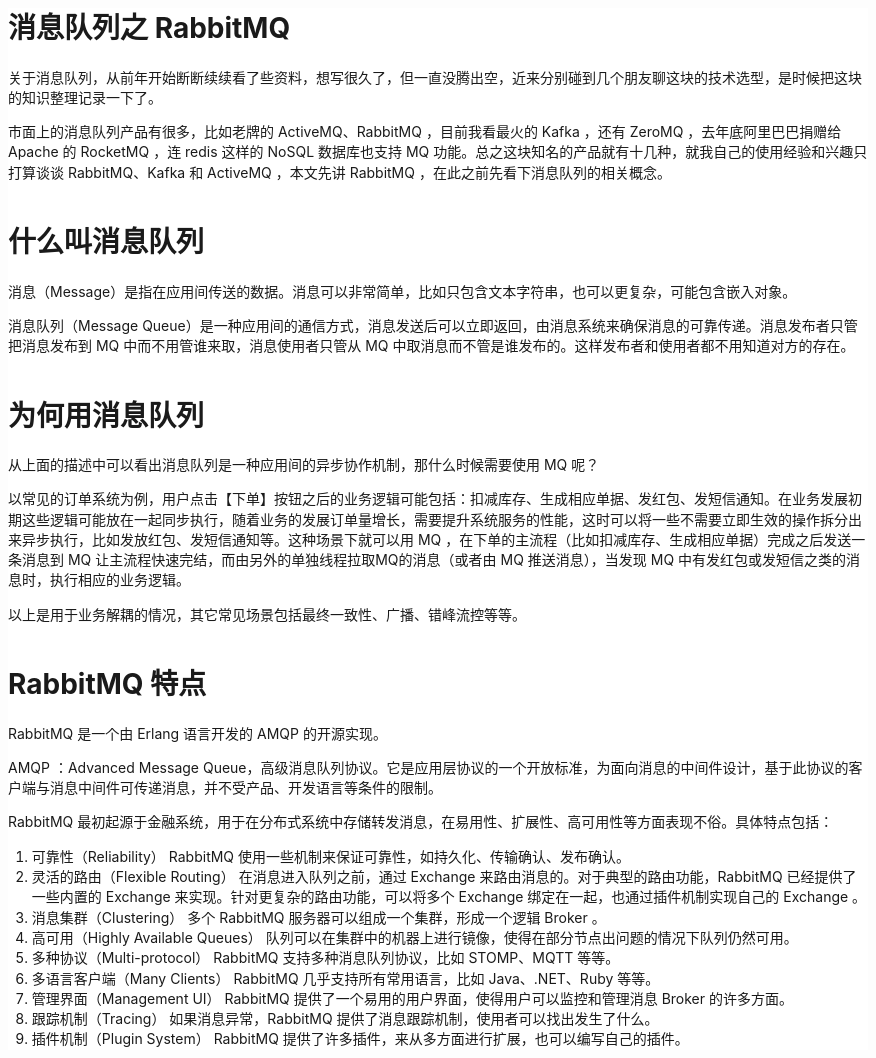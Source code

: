 # 消息队列之 RabbitMQ



关于消息队列，从前年开始断断续续看了些资料，想写很久了，但一直没腾出空，近来分别碰到几个朋友聊这块的技术选型，是时候把这块的知识整理记录一下了。

市面上的消息队列产品有很多，比如老牌的 ActiveMQ、RabbitMQ ，目前我看最火的 Kafka ，还有 ZeroMQ ，去年底阿里巴巴捐赠给 Apache 的 RocketMQ ，连 redis 这样的 NoSQL 数据库也支持 MQ 功能。总之这块知名的产品就有十几种，就我自己的使用经验和兴趣只打算谈谈 RabbitMQ、Kafka 和 ActiveMQ ，本文先讲 RabbitMQ ，在此之前先看下消息队列的相关概念。

# 什么叫消息队列

消息（Message）是指在应用间传送的数据。消息可以非常简单，比如只包含文本字符串，也可以更复杂，可能包含嵌入对象。

消息队列（Message Queue）是一种应用间的通信方式，消息发送后可以立即返回，由消息系统来确保消息的可靠传递。消息发布者只管把消息发布到 MQ 中而不用管谁来取，消息使用者只管从 MQ 中取消息而不管是谁发布的。这样发布者和使用者都不用知道对方的存在。

# 为何用消息队列

从上面的描述中可以看出消息队列是一种应用间的异步协作机制，那什么时候需要使用 MQ 呢？

以常见的订单系统为例，用户点击【下单】按钮之后的业务逻辑可能包括：扣减库存、生成相应单据、发红包、发短信通知。在业务发展初期这些逻辑可能放在一起同步执行，随着业务的发展订单量增长，需要提升系统服务的性能，这时可以将一些不需要立即生效的操作拆分出来异步执行，比如发放红包、发短信通知等。这种场景下就可以用 MQ ，在下单的主流程（比如扣减库存、生成相应单据）完成之后发送一条消息到 MQ 让主流程快速完结，而由另外的单独线程拉取MQ的消息（或者由 MQ 推送消息），当发现 MQ 中有发红包或发短信之类的消息时，执行相应的业务逻辑。

以上是用于业务解耦的情况，其它常见场景包括最终一致性、广播、错峰流控等等。

# RabbitMQ 特点

RabbitMQ 是一个由 Erlang 语言开发的 AMQP 的开源实现。

AMQP ：Advanced Message Queue，高级消息队列协议。它是应用层协议的一个开放标准，为面向消息的中间件设计，基于此协议的客户端与消息中间件可传递消息，并不受产品、开发语言等条件的限制。

RabbitMQ 最初起源于金融系统，用于在分布式系统中存储转发消息，在易用性、扩展性、高可用性等方面表现不俗。具体特点包括：

1. 可靠性（Reliability）
   RabbitMQ 使用一些机制来保证可靠性，如持久化、传输确认、发布确认。
2. 灵活的路由（Flexible Routing）
   在消息进入队列之前，通过 Exchange 来路由消息的。对于典型的路由功能，RabbitMQ 已经提供了一些内置的 Exchange 来实现。针对更复杂的路由功能，可以将多个 Exchange 绑定在一起，也通过插件机制实现自己的 Exchange 。
3. 消息集群（Clustering）
   多个 RabbitMQ 服务器可以组成一个集群，形成一个逻辑 Broker 。
4. 高可用（Highly Available Queues）
   队列可以在集群中的机器上进行镜像，使得在部分节点出问题的情况下队列仍然可用。
5. 多种协议（Multi-protocol）
   RabbitMQ 支持多种消息队列协议，比如 STOMP、MQTT 等等。
6. 多语言客户端（Many Clients）
   RabbitMQ 几乎支持所有常用语言，比如 Java、.NET、Ruby 等等。
7. 管理界面（Management UI）
   RabbitMQ 提供了一个易用的用户界面，使得用户可以监控和管理消息 Broker 的许多方面。
8. 跟踪机制（Tracing）
   如果消息异常，RabbitMQ 提供了消息跟踪机制，使用者可以找出发生了什么。
9. 插件机制（Plugin System）
   RabbitMQ 提供了许多插件，来从多方面进行扩展，也可以编写自己的插件。
